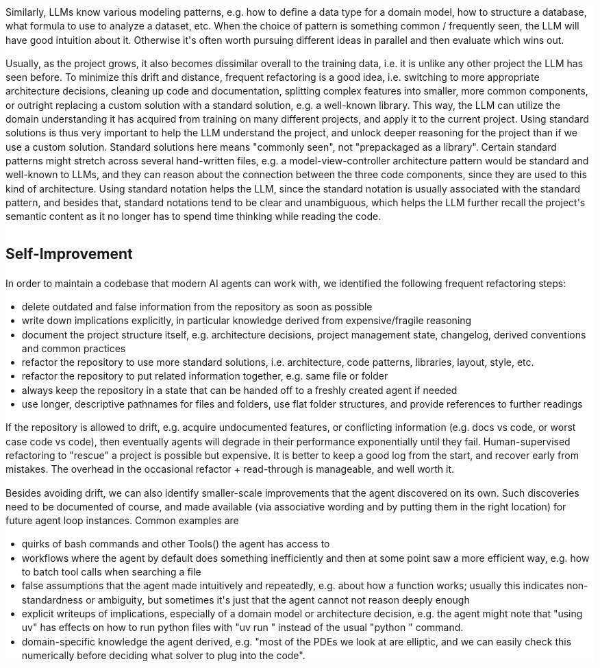Similarly, LLMs know various modeling patterns, e.g. how to define a data type for a domain model, how to structure a database, what formula to use to analyze a dataset, etc. When the choice of pattern is something common / frequently seen, the LLM will have good intuition about it. Otherwise it's often worth pursuing different ideas in parallel and then evaluate which wins out.

Usually, as the project grows, it also becomes dissimilar overall to the training data, i.e. it is unlike any other project the LLM has seen before. To minimize this drift and distance, frequent refactoring is a good idea, i.e. switching to more appropriate architecture decisions, cleaning up code and documentation, splitting complex features into smaller, more common components, or outright replacing a custom solution with a standard solution, e.g. a well-known library.
This way, the LLM can utilize the domain understanding it has acquired from training on many different projects, and apply it to the current project.
Using standard solutions is thus very important to help the LLM understand the project, and unlock deeper reasoning for the project than if we use a custom solution.
Standard solutions here means "commonly seen", not "prepackaged as a library". Certain standard patterns might stretch across several hand-written files, e.g. a model-view-controller architecture pattern would be standard and well-known to LLMs, and they can reason about the connection between the three code components, since they are used to this kind of architecture.
Using standard notation helps the LLM, since the standard notation is usually associated with the standard pattern, and besides that, standard notations tend to be clear and unambiguous, which helps the LLM further recall the project's semantic content as it no longer has to spend time thinking while reading the code.

## Self-Improvement

In order to maintain a codebase that modern AI agents can work with, we identified the following frequent refactoring steps:
- delete outdated and false information from the repository as soon as possible
- write down implications explicitly, in particular knowledge derived from expensive/fragile reasoning
- document the project structure itself, e.g. architecture decisions, project management state, changelog, derived conventions and common practices
- refactor the repository to use more standard solutions, i.e. architecture, code patterns, libraries, layout, style, etc.
- refactor the repository to put related information together, e.g. same file or folder
- always keep the repository in a state that can be handed off to a freshly created agent if needed
- use longer, descriptive pathnames for files and folders, use flat folder structures, and provide references to further readings

If the repository is allowed to drift, e.g. acquire undocumented features, or conflicting information (e.g. docs vs code, or worst case code vs code), then eventually agents will degrade in their performance exponentially until they fail.
Human-supervised refactoring to "rescue" a project is possible but expensive. It is better to keep a good log from the start, and recover early from mistakes.
The overhead in the occasional refactor + read-through is manageable, and well worth it.

Besides avoiding drift, we can also identify smaller-scale improvements that the agent discovered on its own. Such discoveries need to be documented of course, and made available (via associative wording and by putting them in the right location) for future agent loop instances. Common examples are
- quirks of bash commands and other Tools() the agent has access to
- workflows where the agent by default does something inefficiently and then at some point saw a more efficient way, e.g. how to batch tool calls when searching a file
- false assumptions that the agent made intuitively and repeatedly, e.g. about how a function works; usually this indicates non-standardness or ambiguity, but sometimes it's just that the agent cannot not reason deeply enough
- explicit writeups of implications, especially of a domain model or architecture decision, e.g. the agent might note that "using uv" has effects on how to run python files with "uv run <file>" instead of the usual "python <file>" command.
- domain-specific knowledge the agent derived, e.g. "most of the PDEs we look at are elliptic, and we can easily check this numerically before deciding what solver to plug into the code".
